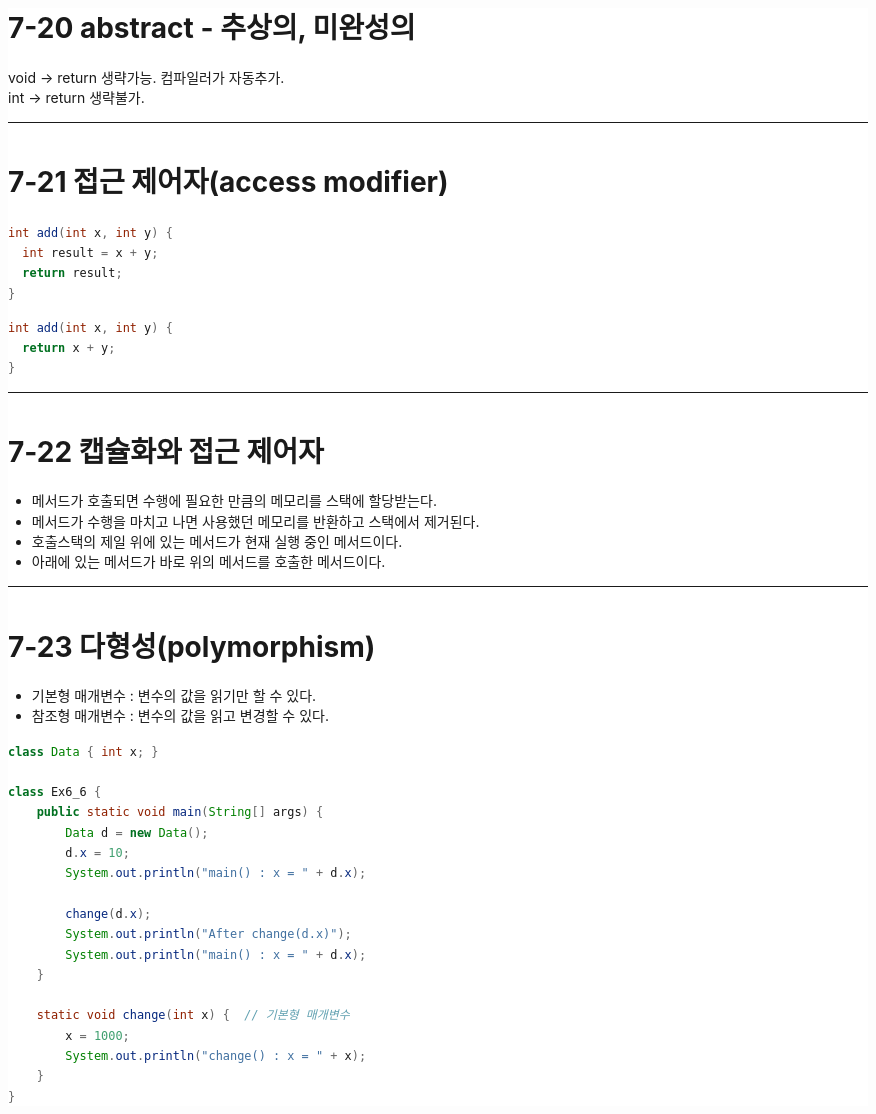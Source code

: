 # 7-20 abstract - 추상의, 미완성의

void -> return 생략가능. 컴파일러가 자동추가.  
int -> return 생략불가.

***

# 7-21 접근 제어자(access modifier)

```java
int add(int x, int y) {
  int result = x + y;
  return result;
}
```
```java
int add(int x, int y) {
  return x + y;
}
```

***

# 7-22 캡슐화와 접근 제어자

- 메서드가 호출되면 수행에 필요한 만큼의 메모리를 스택에 할당받는다.
- 메서드가 수행을 마치고 나면 사용했던 메모리를 반환하고 스택에서 제거된다.
- 호출스택의 제일 위에 있는 메서드가 현재 실행 중인 메서드이다.
- 아래에 있는 메서드가 바로 위의 메서드를 호출한 메서드이다.

***

# 7-23 다형성(polymorphism)

- 기본형 매개변수 : 변수의 값을 읽기만 할 수 있다.
- 참조형 매개변수 : 변수의 값을 읽고 변경할 수 있다.

```java
class Data { int x; }

class Ex6_6 {
	public static void main(String[] args) {
		Data d = new Data();
		d.x = 10;
		System.out.println("main() : x = " + d.x);

		change(d.x);
		System.out.println("After change(d.x)");
		System.out.println("main() : x = " + d.x);
	}

	static void change(int x) {  // 기본형 매개변수
		x = 1000;
		System.out.println("change() : x = " + x);
	}
}
```
